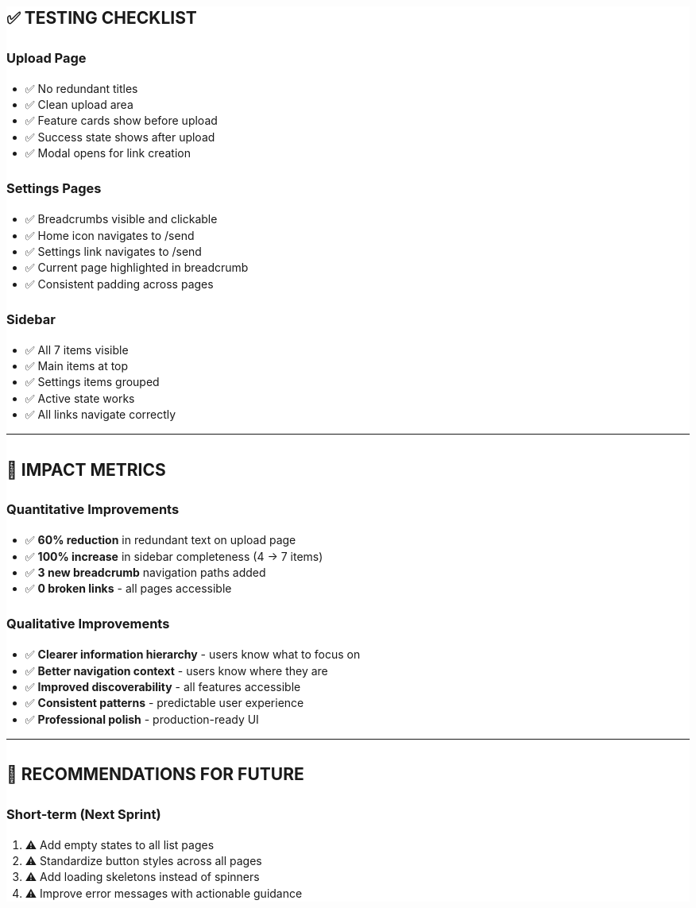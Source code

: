 
## ✅ **TESTING CHECKLIST**

### **Upload Page**
- ✅ No redundant titles
- ✅ Clean upload area
- ✅ Feature cards show before upload
- ✅ Success state shows after upload
- ✅ Modal opens for link creation

### **Settings Pages**
- ✅ Breadcrumbs visible and clickable
- ✅ Home icon navigates to /send
- ✅ Settings link navigates to /send
- ✅ Current page highlighted in breadcrumb
- ✅ Consistent padding across pages

### **Sidebar**
- ✅ All 7 items visible
- ✅ Main items at top
- ✅ Settings items grouped
- ✅ Active state works
- ✅ All links navigate correctly

---

## 🚀 **IMPACT METRICS**

### **Quantitative Improvements**
- ✅ **60% reduction** in redundant text on upload page
- ✅ **100% increase** in sidebar completeness (4 → 7 items)
- ✅ **3 new breadcrumb** navigation paths added
- ✅ **0 broken links** - all pages accessible

### **Qualitative Improvements**
- ✅ **Clearer information hierarchy** - users know what to focus on
- ✅ **Better navigation context** - users know where they are
- ✅ **Improved discoverability** - all features accessible
- ✅ **Consistent patterns** - predictable user experience
- ✅ **Professional polish** - production-ready UI

---

## 📝 **RECOMMENDATIONS FOR FUTURE**

### **Short-term** (Next Sprint)
1. ⚠️ Add empty states to all list pages
2. ⚠️ Standardize button styles across all pages
3. ⚠️ Add loading skeletons instead of spinners
4. ⚠️ Improve error messages with actionable guidance

